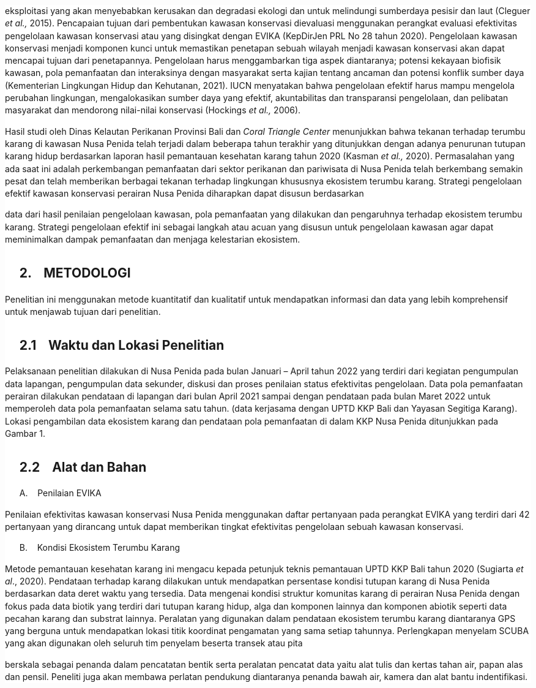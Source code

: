 <p><span class="font11">eksploitasi yang akan menyebabkan kerusakan dan degradasi ekologi dan untuk melindungi sumberdaya pesisir dan laut (Cleguer </span><span class="font11" style="font-style:italic;">et al.,</span><span class="font11"> 2015). Pencapaian tujuan dari pembentukan kawasan konservasi dievaluasi menggunakan perangkat evaluasi efektivitas pengelolaan kawasan konservasi atau yang disingkat dengan EVIKA (KepDirJen PRL No 28 tahun 2020). Pengelolaan kawasan konservasi menjadi komponen kunci untuk memastikan penetapan sebuah wilayah menjadi kawasan konservasi akan dapat mencapai tujuan dari penetapannya. Pengelolaan harus menggambarkan tiga aspek diantaranya; potensi kekayaan biofisik kawasan, pola pemanfaatan dan interaksinya dengan masyarakat serta kajian tentang ancaman dan potensi konflik sumber daya (Kementerian Lingkungan Hidup dan Kehutanan, 2021). IUCN menyatakan bahwa pengelolaan efektif harus mampu mengelola perubahan lingkungan, mengalokasikan sumber daya yang efektif, akuntabilitas dan transparansi pengelolaan, dan pelibatan masyarakat dan mendorong nilai-nilai konservasi (Hockings </span><span class="font11" style="font-style:italic;">et al., </span><span class="font11">2006).</span></p>
<p><span class="font11">Hasil studi oleh Dinas Kelautan Perikanan Provinsi Bali dan </span><span class="font11" style="font-style:italic;">Coral Triangle Center</span><span class="font11"> menunjukkan bahwa tekanan terhadap terumbu karang di kawasan Nusa Penida telah terjadi dalam beberapa tahun terakhir yang ditunjukkan dengan adanya penurunan tutupan karang hidup berdasarkan laporan hasil pemantauan kesehatan karang tahun 2020 (Kasman </span><span class="font11" style="font-style:italic;">et al.,</span><span class="font11"> 2020). Permasalahan yang ada saat ini adalah perkembangan pemanfaatan dari sektor perikanan dan pariwisata di Nusa Penida telah berkembang semakin pesat dan telah memberikan berbagai tekanan terhadap lingkungan khususnya ekosistem terumbu karang. Strategi pengelolaan efektif kawasan konservasi perairan Nusa Penida diharapkan dapat disusun berdasarkan</span></p>
<p><span class="font11">data dari hasil penilaian pengelolaan kawasan, pola pemanfaatan yang dilakukan dan pengaruhnya terhadap ekosistem terumbu karang. Strategi pengelolaan efektif ini sebagai langkah atau acuan yang disusun untuk pengelolaan kawasan agar dapat meminimalkan dampak pemanfaatan dan menjaga kelestarian ekosistem.</span></p>
<ul style="list-style:none;"><li>
<h2><a name="bookmark8"></a><span class="font11" style="font-weight:bold;"><a name="bookmark9"></a>2. &nbsp;&nbsp;&nbsp;METODOLOGI</span></h2></li></ul>
<p><span class="font11">Penelitian ini menggunakan metode kuantitatif dan kualitatif untuk mendapatkan informasi dan data yang lebih komprehensif untuk menjawab tujuan dari penelitian.</span></p>
<ul style="list-style:none;"><li>
<h2><a name="bookmark10"></a><span class="font11" style="font-weight:bold;"><a name="bookmark11"></a>2.1 &nbsp;&nbsp;&nbsp;Waktu dan Lokasi Penelitian</span></h2></li></ul>
<p><span class="font11">Pelaksanaan penelitian dilakukan di Nusa Penida pada bulan Januari – April tahun 2022 yang terdiri dari kegiatan pengumpulan data lapangan, pengumpulan data sekunder, diskusi dan proses penilaian status efektivitas pengelolaan. Data pola pemanfaatan perairan dilakukan pendataan di lapangan dari bulan April 2021 sampai dengan pendataan pada bulan Maret 2022 untuk memperoleh data pola pemanfaatan selama satu tahun. (data kerjasama dengan UPTD KKP Bali dan Yayasan Segitiga Karang). Lokasi pengambilan data ekosistem karang dan pendataan pola pemanfaatan di dalam KKP Nusa Penida ditunjukkan pada Gambar 1.</span></p>
<ul style="list-style:none;"><li>
<h2><a name="bookmark12"></a><span class="font11" style="font-weight:bold;"><a name="bookmark13"></a>2.2 &nbsp;&nbsp;&nbsp;Alat dan Bahan</span></h2></li></ul>
<ul style="list-style:none;"><li>
<p><span class="font11">A. &nbsp;&nbsp;&nbsp;Penilaian EVIKA</span></p></li></ul>
<p><span class="font11">Penilaian efektivitas kawasan konservasi Nusa Penida menggunakan daftar pertanyaan pada perangkat EVIKA yang terdiri dari 42 pertanyaan yang dirancang untuk dapat memberikan tingkat efektivitas pengelolaan sebuah kawasan konservasi.</span></p>
<ul style="list-style:none;"><li>
<p><span class="font11">B. &nbsp;&nbsp;&nbsp;Kondisi Ekosistem Terumbu Karang</span></p></li></ul>
<p><span class="font11">Metode pemantauan kesehatan karang ini mengacu kepada petunjuk teknis pemantauan UPTD KKP Bali tahun 2020 (Sugiarta </span><span class="font11" style="font-style:italic;">et al</span><span class="font11">., 2020). Pendataan terhadap karang dilakukan untuk mendapatkan persentase kondisi tutupan karang di Nusa Penida berdasarkan data deret waktu yang tersedia. Data mengenai kondisi struktur komunitas karang di perairan Nusa Penida dengan fokus pada data biotik yang terdiri dari tutupan karang hidup, alga dan komponen lainnya dan komponen abiotik seperti data pecahan karang dan substrat lainnya. Peralatan yang digunakan dalam pendataan ekosistem terumbu karang diantaranya GPS yang berguna untuk mendapatkan lokasi titik koordinat pengamatan yang sama setiap tahunnya. Perlengkapan menyelam SCUBA yang akan digunakan oleh seluruh tim penyelam beserta transek atau pita</span></p>
<p><span class="font11">berskala sebagai penanda dalam pencatatan bentik serta peralatan pencatat data yaitu alat tulis dan kertas tahan air, papan alas dan pensil. Peneliti juga akan membawa perlatan pendukung diantaranya penanda bawah air, kamera dan alat bantu indentifikasi.</span></p>
